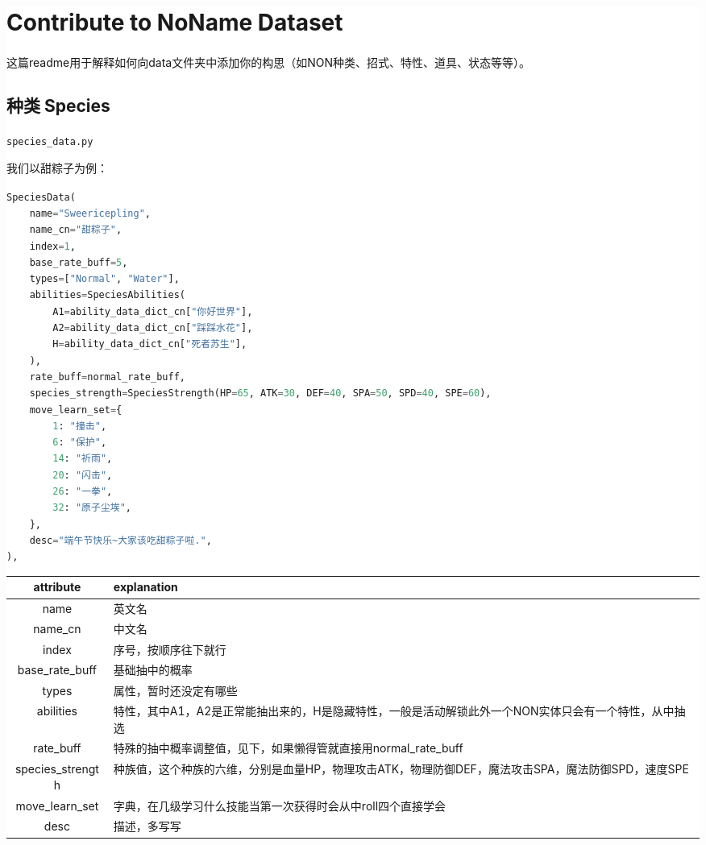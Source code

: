 # Contribute to NoName Dataset

这篇readme用于解释如何向data文件夹中添加你的构思（如NON种类、招式、特性、道具、状态等等）。

## 种类 Species

`species_data.py`

我们以甜粽子为例：

```python
SpeciesData(
    name="Sweericepling",
    name_cn="甜粽子",
    index=1,
    base_rate_buff=5,
    types=["Normal", "Water"],
    abilities=SpeciesAbilities(
        A1=ability_data_dict_cn["你好世界"],
        A2=ability_data_dict_cn["踩踩水花"],
        H=ability_data_dict_cn["死者苏生"],
    ),
    rate_buff=normal_rate_buff,
    species_strength=SpeciesStrength(HP=65, ATK=30, DEF=40, SPA=50, SPD=40, SPE=60),
    move_learn_set={
        1: "撞击",
        6: "保护",
        14: "祈雨",
        20: "闪击",
        26: "一拳",
        32: "原子尘埃",
    },
    desc="端午节快乐~大家该吃甜粽子啦.",
),
```

|attribute|explanation|
| :----: | :---- |
|name|英文名|
|name_cn|中文名|
|index|序号，按顺序往下就行|
|base_rate_buff|基础抽中的概率|
|types|属性，暂时还没定有哪些|
|abilities|特性，其中A1，A2是正常能抽出来的，H是隐藏特性，一般是活动解锁此外一个NON实体只会有一个特性，从中抽选|
|rate_buff|特殊的抽中概率调整值，见下，如果懒得管就直接用normal_rate_buff|
|species_strength|种族值，这个种族的六维，分别是血量HP，物理攻击ATK，物理防御DEF，魔法攻击SPA，魔法防御SPD，速度SPE|
|move_learn_set|字典，在几级学习什么技能当第一次获得时会从中roll四个直接学会|
|desc|描述，多写写|
